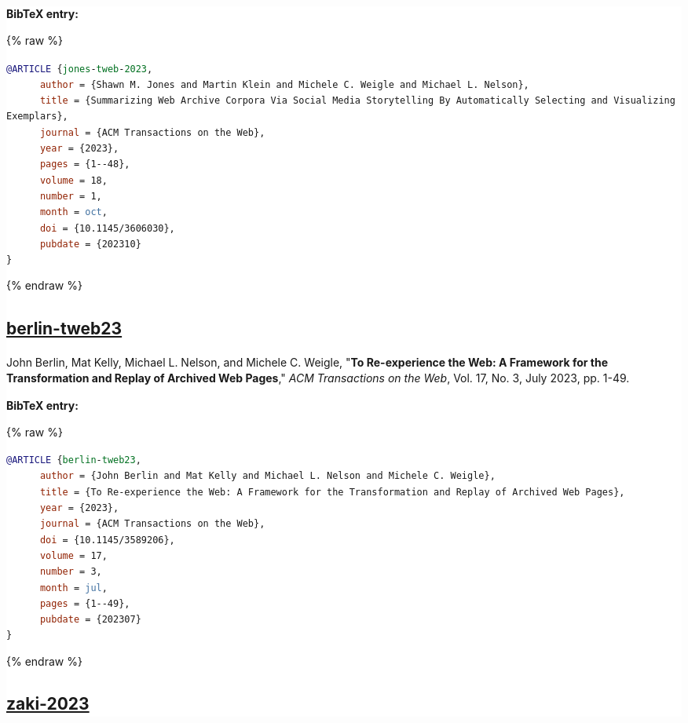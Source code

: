 [](#jones-tweb-2023Bib)
**BibTeX entry:**

{% raw %}

```bibtex
@ARTICLE {jones-tweb-2023,
      author = {Shawn M. Jones and Martin Klein and Michele C. Weigle and Michael L. Nelson},
      title = {Summarizing Web Archive Corpora Via Social Media Storytelling By Automatically Selecting and Visualizing Exemplars},
      journal = {ACM Transactions on the Web},
      year = {2023},
      pages = {1--48},
      volume = 18,
      number = 1,
      month = oct,
      doi = {10.1145/3606030},
      pubdate = {202310}
}
```

{% endraw %}

## [berlin-tweb23](#berlin-tweb23)

John Berlin, Mat Kelly, Michael L. Nelson, and Michele C. Weigle, "**To Re-experience the Web: A Framework for the Transformation and Replay of Archived Web Pages**," *ACM Transactions on the Web*, Vol. 17, No. 3, July 2023, pp. 1-49. <a href='https://dx.doi.org/10.1145/3589206' target='_blank'><i class='ai ai-fw ai-doi' style='color: {{ page.doi-color }}'></i></a>

[](#berlin-tweb23Bib)
**BibTeX entry:**

{% raw %}

```bibtex
@ARTICLE {berlin-tweb23,
      author = {John Berlin and Mat Kelly and Michael L. Nelson and Michele C. Weigle},
      title = {To Re-experience the Web: A Framework for the Transformation and Replay of Archived Web Pages},
      year = {2023},
      journal = {ACM Transactions on the Web},
      doi = {10.1145/3589206},
      volume = 17,
      number = 3,
      month = jul,
      pages = {1--49},
      pubdate = {202307}
}
```

{% endraw %}

## [zaki-2023](#zaki-2023)

